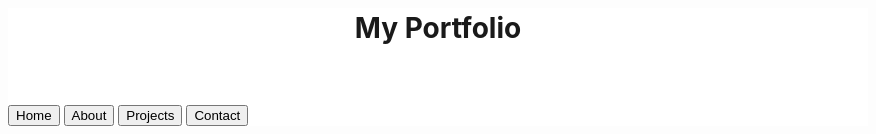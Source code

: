 </style>
</head>
<body>

<header>
    <h1>My Portfolio</h1>
</header>

<nav>
    <button onclick="showSection('home')">Home</button>
    <button onclick="showSection('about')">About</button>
    <button onclick="showSection('projects')">Projects</button>
    <button onclick="showSection('contact')">Contact</button>
</nav>

<div id="content"></div>

<script>
    function showSection(section) {
        let content = document.getElementById('content');
        if (section === 'home') {
            content.innerHTML = `
                <h2>Welcome!</h2>
                <p>Hello! I am a web developer passionate about building clean and responsive websites.</p>
            `;
        } else if (section === 'about') {
            content.innerHTML = `
             <h2>About Me</h2>
             <h4> Name: PARKAVI</h4>
             <h4> Deegree : Bsc.IT</h4>
             <h4> college : TERF'S academy college of arts and science</h4>
             <h4> DOB : 28-05-2007</h4>
                <p>I am a developer with experience in HTML, CSS, and JavaScript. I love creating interactive and user-friendly websites.</p>
            `;
        } else if (section === 'projects') {
            content.innerHTML = `
                <h2>My Projects</h2>
                <div class="project"><strong>Calculator</strong> - A simple calculator built with JavaScript. 
                    <a href="About 2.html" target="_blank">Open</a>
                </div>
                <div class="project"><strong>To-Do App</strong> - A task management web application. 
                    <a href="About 3.html" target="_blank">Open</a>
                </div>
            `;
        } else if (section === 'contact') {
            content.innerHTML = `
                <h2>Contact Me</h2>
                <p>Email: parkaviperiyasami2007@mail.com</p>
                <p>Phone: 9894359211</p>
            `;
        }
    }

    // Load Home section by default
    showSection('home');
</script>

</body>
</html>
